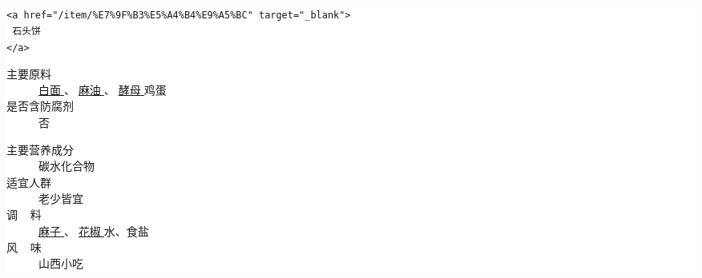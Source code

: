     <a href="/item/%E7%9F%B3%E5%A4%B4%E9%A5%BC" target="_blank">
     石头饼
    </a>
   </dd>
   <dt class="basicInfo-item name">
    主要原料
   </dt>
   <dd class="basicInfo-item value">
    <a href="/item/%E7%99%BD%E9%9D%A2" target="_blank">
     白面
    </a>
    、
    <a href="/item/%E9%BA%BB%E6%B2%B9" target="_blank">
     麻油
    </a>
    、
    <a href="/item/%E9%85%B5%E6%AF%8D" target="_blank">
     酵母
    </a>
    鸡蛋
   </dd>
   <dt class="basicInfo-item name">
    是否含防腐剂
   </dt>
   <dd class="basicInfo-item value">
    否
   </dd>
  </dl>
  <dl class="basicInfo-block basicInfo-right">
   <dt class="basicInfo-item name">
    主要营养成分
   </dt>
   <dd class="basicInfo-item value">
    碳水化合物
   </dd>
   <dt class="basicInfo-item name">
    适宜人群
   </dt>
   <dd class="basicInfo-item value">
    老少皆宜
   </dd>
   <dt class="basicInfo-item name">
    调    料
   </dt>
   <dd class="basicInfo-item value">
    <a href="/item/%E9%BA%BB%E5%AD%90" target="_blank">
     麻子
    </a>
    、
    <a href="/item/%E8%8A%B1%E6%A4%92" target="_blank">
     花椒
    </a>
    水、食盐
   </dd>
   <dt class="basicInfo-item name">
    风    味
   </dt>
   <dd class="basicInfo-item value">
    山西小吃
   </dd>
  </dl>
 </div>
 <div class="lemmaWgt-lemmaCatalog">
  <div class="lemma-catalog">